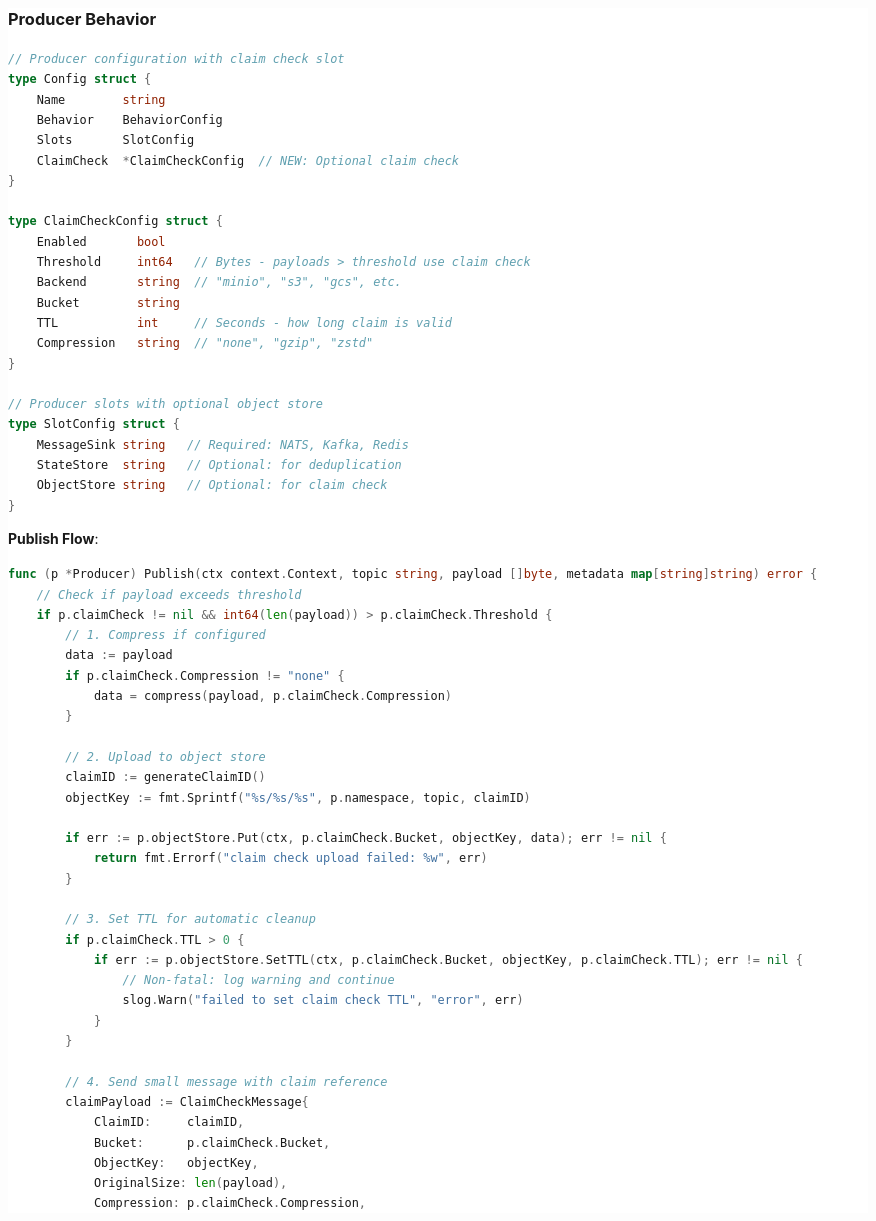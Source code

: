 ### Producer Behavior

```go
// Producer configuration with claim check slot
type Config struct {
    Name        string
    Behavior    BehaviorConfig
    Slots       SlotConfig
    ClaimCheck  *ClaimCheckConfig  // NEW: Optional claim check
}

type ClaimCheckConfig struct {
    Enabled       bool
    Threshold     int64   // Bytes - payloads > threshold use claim check
    Backend       string  // "minio", "s3", "gcs", etc.
    Bucket        string
    TTL           int     // Seconds - how long claim is valid
    Compression   string  // "none", "gzip", "zstd"
}

// Producer slots with optional object store
type SlotConfig struct {
    MessageSink string   // Required: NATS, Kafka, Redis
    StateStore  string   // Optional: for deduplication
    ObjectStore string   // Optional: for claim check
}
```

**Publish Flow**:

```go
func (p *Producer) Publish(ctx context.Context, topic string, payload []byte, metadata map[string]string) error {
    // Check if payload exceeds threshold
    if p.claimCheck != nil && int64(len(payload)) > p.claimCheck.Threshold {
        // 1. Compress if configured
        data := payload
        if p.claimCheck.Compression != "none" {
            data = compress(payload, p.claimCheck.Compression)
        }

        // 2. Upload to object store
        claimID := generateClaimID()
        objectKey := fmt.Sprintf("%s/%s/%s", p.namespace, topic, claimID)

        if err := p.objectStore.Put(ctx, p.claimCheck.Bucket, objectKey, data); err != nil {
            return fmt.Errorf("claim check upload failed: %w", err)
        }

        // 3. Set TTL for automatic cleanup
        if p.claimCheck.TTL > 0 {
            if err := p.objectStore.SetTTL(ctx, p.claimCheck.Bucket, objectKey, p.claimCheck.TTL); err != nil {
                // Non-fatal: log warning and continue
                slog.Warn("failed to set claim check TTL", "error", err)
            }
        }

        // 4. Send small message with claim reference
        claimPayload := ClaimCheckMessage{
            ClaimID:     claimID,
            Bucket:      p.claimCheck.Bucket,
            ObjectKey:   objectKey,
            OriginalSize: len(payload),
            Compression: p.claimCheck.Compression,
```